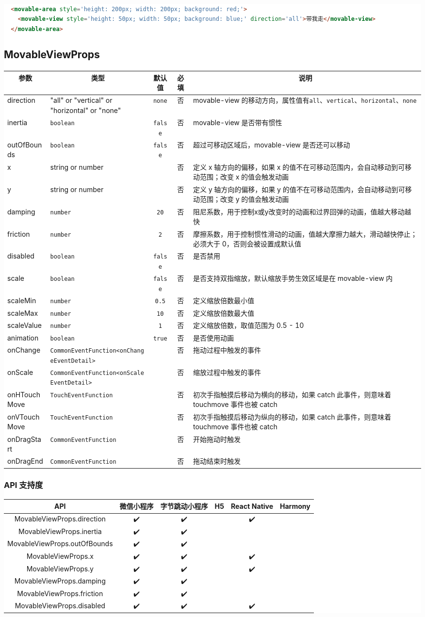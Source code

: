 ```html
  <movable-area style='height: 200px; width: 200px; background: red;'>
    <movable-view style='height: 50px; width: 50px; background: blue;' direction='all'>带我走</movable-view>
  </movable-area>
```
</TabItem>
</Tabs>

## MovableViewProps

| 参数 | 类型 | 默认值 | 必填 | 说明 |
| --- | --- | :---: | :---: | --- |
| direction | "all" or "vertical" or "horizontal" or "none" | `none` | 否 | movable-view 的移动方向，属性值有`all`、`vertical`、`horizontal`、`none` |
| inertia | `boolean` | `false` | 否 | movable-view 是否带有惯性 |
| outOfBounds | `boolean` | `false` | 否 | 超过可移动区域后，movable-view 是否还可以移动 |
| x | string or number |  | 否 | 定义 x 轴方向的偏移，如果 x 的值不在可移动范围内，会自动移动到可移动范围；改变 x 的值会触发动画 |
| y | string or number |  | 否 | 定义 y 轴方向的偏移，如果 y 的值不在可移动范围内，会自动移动到可移动范围；改变 y 的值会触发动画 |
| damping | `number` | `20` | 否 | 阻尼系数，用于控制x或y改变时的动画和过界回弹的动画，值越大移动越快 |
| friction | `number` | `2` | 否 | 摩擦系数，用于控制惯性滑动的动画，值越大摩擦力越大，滑动越快停止；必须大于 0，否则会被设置成默认值 |
| disabled | `boolean` | `false` | 否 | 是否禁用 |
| scale | `boolean` | `false` | 否 | 是否支持双指缩放，默认缩放手势生效区域是在 movable-view 内 |
| scaleMin | `number` | `0.5` | 否 | 定义缩放倍数最小值 |
| scaleMax | `number` | `10` | 否 | 定义缩放倍数最大值 |
| scaleValue | `number` | `1` | 否 | 定义缩放倍数，取值范围为 0.5 - 10 |
| animation | `boolean` | `true` | 否 | 是否使用动画 |
| onChange | `CommonEventFunction<onChangeEventDetail>` |  | 否 | 拖动过程中触发的事件 |
| onScale | `CommonEventFunction<onScaleEventDetail>` |  | 否 | 缩放过程中触发的事件 |
| onHTouchMove | `TouchEventFunction` |  | 否 | 初次手指触摸后移动为横向的移动，如果 catch 此事件，则意味着 touchmove 事件也被 catch |
| onVTouchMove | `TouchEventFunction` |  | 否 | 初次手指触摸后移动为纵向的移动，如果 catch 此事件，则意味着 touchmove 事件也被 catch |
| onDragStart | `CommonEventFunction` |  | 否 | 开始拖动时触发 |
| onDragEnd | `CommonEventFunction` |  | 否 | 拖动结束时触发 |

### API 支持度

| API | 微信小程序 | 字节跳动小程序 | H5 | React Native | Harmony |
| :---: | :---: | :---: | :---: | :---: | :---: |
| MovableViewProps.direction | ✔️ | ✔️ |  | ✔️ |  |
| MovableViewProps.inertia | ✔️ | ✔️ |  |  |  |
| MovableViewProps.outOfBounds | ✔️ | ✔️ |  |  |  |
| MovableViewProps.x | ✔️ | ✔️ |  | ✔️ |  |
| MovableViewProps.y | ✔️ | ✔️ |  | ✔️ |  |
| MovableViewProps.damping | ✔️ | ✔️ |  |  |  |
| MovableViewProps.friction | ✔️ | ✔️ |  |  |  |
| MovableViewProps.disabled | ✔️ | ✔️ |  | ✔️ |  |